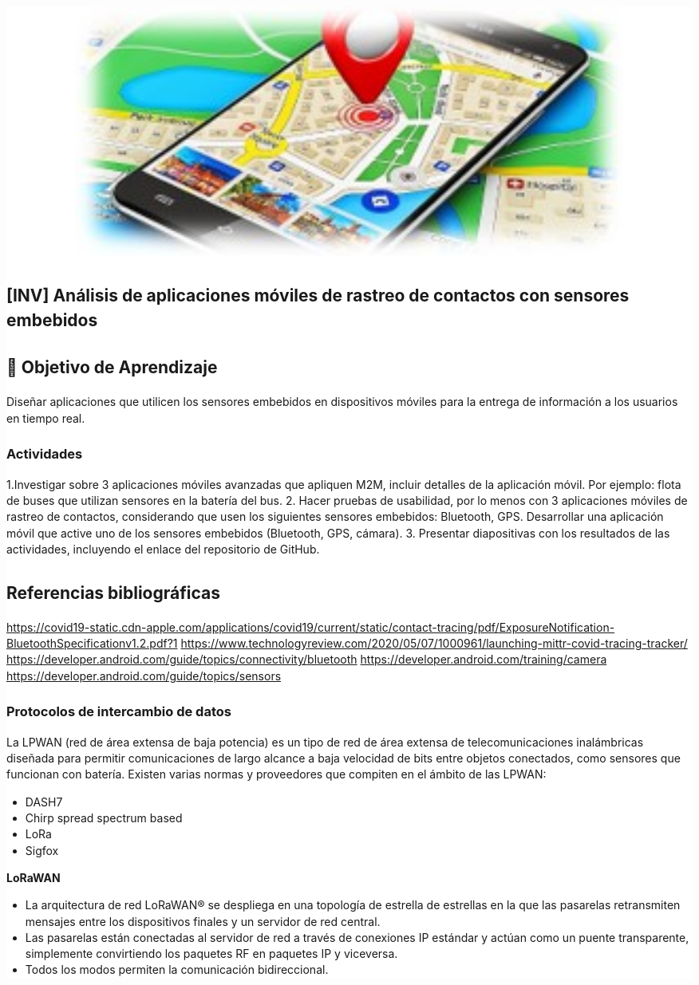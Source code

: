 
<p align="center">
  <img src="../imagenes/unid4_localizacion3.jpg" alt="tiempo" width="80%">
</p>

## [INV] Análisis de aplicaciones móviles de rastreo de contactos con sensores embebidos

## 🎯 Objetivo de Aprendizaje

Diseñar aplicaciones que utilicen los sensores embebidos en dispositivos móviles para la entrega de información a los usuarios en tiempo real.

### Actividades
1.Investigar sobre 3 aplicaciones móviles avanzadas que apliquen M2M, incluir detalles de la aplicación móvil. Por ejemplo: flota de buses que utilizan sensores en la batería del bus.
2. Hacer pruebas de usabilidad, por lo menos con 3 aplicaciones móviles de rastreo de contactos, considerando que usen los siguientes sensores embebidos: Bluetooth, GPS. 
Desarrollar una aplicación móvil que active uno de los sensores embebidos (Bluetooth, GPS, cámara).
3. Presentar diapositivas con los resultados de las actividades, incluyendo el enlace del repositorio de GitHub.

## Referencias bibliográficas
https://covid19-static.cdn-apple.com/applications/covid19/current/static/contact-tracing/pdf/ExposureNotification-BluetoothSpecificationv1.2.pdf?1
https://www.technologyreview.com/2020/05/07/1000961/launching-mittr-covid-tracing-tracker/
https://developer.android.com/guide/topics/connectivity/bluetooth
https://developer.android.com/training/camera
https://developer.android.com/guide/topics/sensors

### Protocolos de intercambio de datos
La LPWAN (red de área extensa de baja potencia) es un tipo de red de área extensa de telecomunicaciones inalámbricas diseñada para permitir comunicaciones de largo alcance a baja velocidad de bits entre objetos conectados, como sensores que funcionan con batería.
Existen varias normas y proveedores que compiten en el ámbito de las LPWAN:

+ DASH7
+ Chirp spread spectrum based
+ LoRa
+ Sigfox

**LoRaWAN**

+ La arquitectura de red LoRaWAN® se despliega en una topología de estrella de estrellas en la que las pasarelas retransmiten mensajes entre los dispositivos finales y un servidor de red central. 
+ Las pasarelas están conectadas al servidor de red a través de conexiones IP estándar y actúan como un puente transparente, simplemente convirtiendo los paquetes RF en paquetes IP y viceversa. 
+ Todos los modos permiten la comunicación bidireccional.
